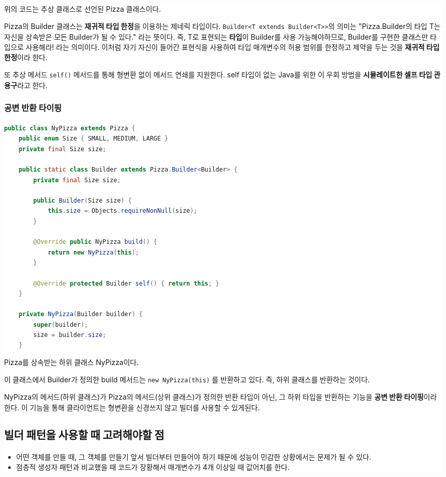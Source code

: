 위의 코드는 추상 클래스로 선언된 Pizza 클래스이다. 

Pizza의 Builder 클래스는 **재귀적 타입 한정**을 이용하는 제네릭 타입이다. `Builder<T extends Builder<T>>`의 의미는 "Pizza.Builder의 타입 T는 자신을 상속받은 모든 Builder가 될 수 있다." 라는 뜻이다. 즉, T로 표현되는 **타입**이 Builder를 사용 가능해야하므로, Builder를 구현한 클래스만 타입으로 사용해라! 라는 의미이다. 이처럼 자기 자신이 들어간 표현식을 사용하여 타입 매개변수의 허용 범위를 한정하고 제약을 두는 것을 **재귀적 타입 한정**이라 한다.

또 추상 메서드 `self()` 메서드를 통해 형변환 없이 메서드 연쇄를 지원한다. self 타입이 없는 Java를 위한 이 우회 방법을 **시뮬레이트한 셀프 타입 관용구**라고 한다.

### 공변 반환 타이핑

```java
public class NyPizza extends Pizza {
    public enum Size { SMALL, MEDIUM, LARGE }
    private final Size size;

    public static class Builder extends Pizza.Builder<Builder> {
        private final Size size;

        public Builder(Size size) {
            this.size = Objects.requireNonNull(size);
        }

        @Override public NyPizza build() {
            return new NyPizza(this);
        }

        @Override protected Builder self() { return this; }
    }

    private NyPizza(Builder builder) {
        super(builder);
        size = builder.size;
    }
```

Pizza를 상속받는 하위 클래스 NyPizza이다.

이 클래스에서 Builder가 정의한 build 메서드는 `new NyPizza(this)` 를 반환하고 있다.  즉, 하위 클래스를 반환하는 것이다.

NyPizza의 메서드(하위 클래스)가 Pizza의 메서드(상위 클래스)가 정의한 반환 타입이 아닌, 그 하위 타입을 반환하는 기능을 **공변 반환 타이핑**이라한다. 이 기능을 통해 클라이언트는 형변환을 신경쓰지 않고 빌더를 사용할 수 있게된다.

## 빌더 패턴을 사용할 때 고려해야할 점

- 어떤 객체를 만들 때, 그 객체를 만들기 앞서 빌더부터 만들어야 하기 때문에 성능이 민감한 상황에서는 문제가 될 수 있다.
- 점층적 생성자 패턴과 비교했을 때 코드가 장황해서 매개변수가 4개 이상일 때 값어치를 한다.